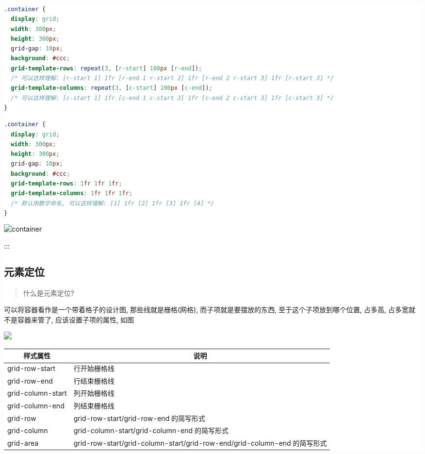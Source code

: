 ```css [自动命名]
.container {
  display: grid;
  width: 300px;
  height: 300px;
  grid-gap: 10px;
  background: #ccc;
  grid-template-rows: repeat(3, [r-start] 100px [r-end]);
  /* 可以这样理解: [r-start 1] 1fr [r-end 1 r-start 2] 1fr [r-end 2 r-start 3] 1fr [r-start 3] */
  grid-template-columns: repeat(3, [c-start] 100px [c-end]);
  /* 可以这样理解: [c-start 1] 1fr [c-end 1 c-start 2] 1fr [c-end 2 c-start 3] 1fr [c-start 3] */
}
```

```css [默认命名]
.container {
  display: grid;
  width: 300px;
  height: 300px;
  grid-gap: 10px;
  background: #ccc;
  grid-template-rows: 1fr 1fr 1fr;
  grid-template-columns: 1fr 1fr 1fr;
  /* 默认用数字命名, 可以这样理解: [1] 1fr [2] 1fr [3] 1fr [4] */
}
```

![container](https://raw.githubusercontent.com/liaohui5/images/main/images/20231122002606.png)

:::

## 元素定位

> 什么是元素定位?

可以将容器看作是一个带着格子的设计图, 那些线就是栅格(网格), 而子项就是要摆放的东西,
至于这个子项放到哪个位置, 占多高, 占多宽就不是容器来管了, 应该设置子项的属性, 如图

![](https://raw.githubusercontent.com/liaohui5/images/main/images/20231122000009.png)

| 样式属性          | 说明                                                                     |
| ----------------- | ------------------------------------------------------------------------ |
| grid-row-start    | 行开始栅格线                                                             |
| grid-row-end      | 行结束栅格线                                                             |
| grid-column-start | 列开始栅格线                                                             |
| grid-column-end   | 列结束栅格线                                                             |
| grid-row          | grid-row-start/grid-row-end 的简写形式                                   |
| grid-column       | grid-column-start/grid-column-end 的简写形式                             |
| grid-area         | grid-row-start/grid-column-start/grid-row-end/grid-column-end 的简写形式 |
